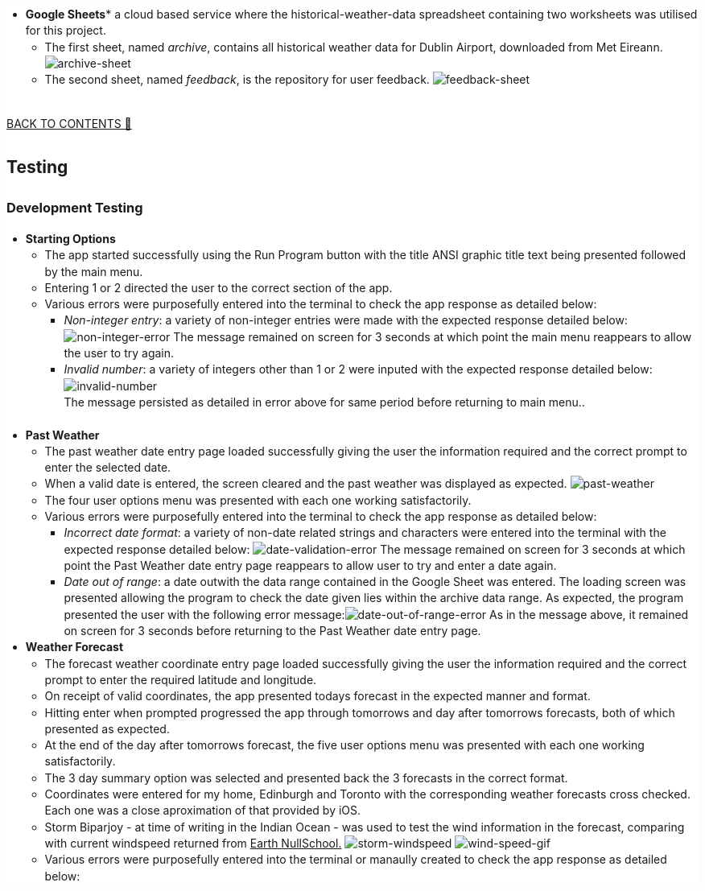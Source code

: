 - **Google Sheets*** a cloud based service where the historical-weather-data spreadsheet containing two worksheets was utilised for this project.
  - The first sheet, named *archive*, contains all historical weather data for Dublin Airport, downloaded from Met Eireann. ![archive-sheet](views/README-files/archive-sheet.png)
  - The second sheet, named *feedback*, is the repository for user feedback. ![feedback-sheet](views/README-files/feedback-sheet.png)

<br><a href="#contents">BACK TO CONTENTS 🔼</a>
## Testing 
### Development Testing

- __Starting Options__
  - The app started successfully using the Run Program button with the title ANSI graphic title text being presented followed by the main menu.
  - Entering 1 or 2 directed the user to the correct section of the app.  
  - Various errors were purposefully entered into the terminal to check the app response as detailed below:
    - *Non-integer entry*: a variety of non-integer entries were made with the expected response detailed below: ![non-integer-error](views/README-files/invalid-entry-non-integer.png) The message remained on screen for 3 seconds at which point the main menu reappears to allow the user to try again.
    - *Invalid number*: a variety of integers other than 1 or 2 were inputed with the expected response detailed below: ![invalid-number](views/README-files/invalid-number-main-menu.png)<br> The message persisted as detailed in error above for same period before returning to main menu..
    <br><br>
- __Past Weather__
  - The past weather date entry page loaded successfully giving the user the information required and the correct prompt to enter the selected date.
  - When a valid date is entered, the screen cleared and the past weather was displayed as expected. ![past-weather](views/README-files/past-weather.gif)
  - The four user options menu was presented with each one working satisfactorily. 
  - Various errors were purposefully entered into the terminal to check the app response as detailed below:
    - *Incorrect date format*: a variety of non-date related strings and characters were entered into the terminal with the expected response detailed below: ![date-validation-error](views/README-files/date-validation-message.png) The message remained on screen for 3 seconds at which point the Past Weather date entry page reappears to allow user to try and enter a date again.
    - *Date out of range*: a date outwith the data range contained in the Google Sheet was entered. The loading screen was presented allowing the program to check the date given lies within the archive data range. As expected, the program presented the user with the following error message:![date-out-of-range-error](views/README-files/date-out-of-range-message.png) As in the message above, it remained on screen for 3 seconds before returning to the Past Weather date entry page.
- __Weather Forecast__
  - The forecast weather coordinate entry page loaded successfully giving the user the information required and the correct prompt to enter the required latitude and longitude. 
  - On receipt of valid coordinates, the app presented todays forecast in the expected manner and format. 
  - Hitting enter when prompted progressed the app through tomorrows and day after tomorrows forecasts, both of which presented as expected.
  - At the end of the day after tomorrows forecast, the five user options menu was presented with each one working satisfactorily. 
  - The 3 day summary option was selected and presented back the 3 forecasts in the correct format.
  - Coordinates were entered for my home, Edinburgh and Toronto with the corresponding weather forecasts cross checked. Each one was a close aproximation of that provided by iOS.
  - Storm Biparjoy - at time of writing in the Indian Ocean - was used to test the wind information in the forecast, comparing with current windspeed returned from [Earth NullSchool.](https://earth.nullschool.net/)
  ![storm-windspeed](views/README-files/storm-nullschool.png)
  ![wind-speed-gif](views/README-files/storm-wind-speed.gif)
  - Various errors were purposefully entered into the terminal or manaully created to check the app response as detailed below: